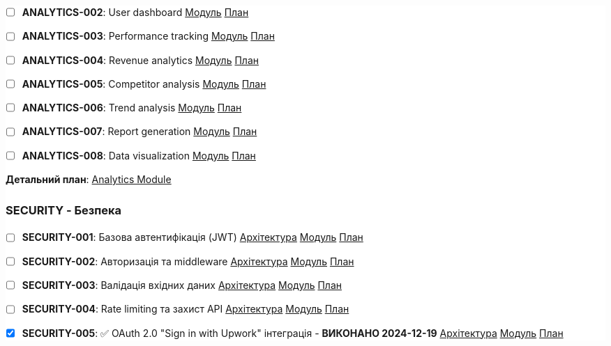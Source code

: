 - [ ] **ANALYTICS-002**: User dashboard
        [Модуль](details/modules/analytics/analytics_module.md)
        [План](details/modules/analytics/implementation_plan.md)
        
- [ ] **ANALYTICS-003**: Performance tracking
        [Модуль](details/modules/analytics/analytics_module.md)
        [План](details/modules/analytics/implementation_plan.md)
        
- [ ] **ANALYTICS-004**: Revenue analytics
        [Модуль](details/modules/analytics/analytics_module.md)
        [План](details/modules/analytics/implementation_plan.md)
        
- [ ] **ANALYTICS-005**: Competitor analysis
        [Модуль](details/modules/analytics/analytics_module.md)
        [План](details/modules/analytics/implementation_plan.md)
        
- [ ] **ANALYTICS-006**: Trend analysis
        [Модуль](details/modules/analytics/analytics_module.md)
        [План](details/modules/analytics/implementation_plan.md)
        
- [ ] **ANALYTICS-007**: Report generation
        [Модуль](details/modules/analytics/analytics_module.md)
        [План](details/modules/analytics/implementation_plan.md)
        
- [ ] **ANALYTICS-008**: Data visualization
        [Модуль](details/modules/analytics/analytics_module.md)
        [План](details/modules/analytics/implementation_plan.md)

**Детальний план**: [Analytics Module](details/modules/analytics/implementation_plan.md)

### **SECURITY - Безпека**
- [ ] **SECURITY-001**: Базова автентифікація (JWT)
        [Архітектура](details/architecture/security_architecture.md#аутентифікація-та-авторизація)
        [Модуль](details/modules/security/security_module.md#аспекти-безпеки)
        [План](details/modules/security/implementation_plan.md#етап-1-базова-безпека-1-2-тижні)
        
- [ ] **SECURITY-002**: Авторизація та middleware
        [Архітектура](details/architecture/security_architecture.md#аутентифікація-та-авторизація)
        [Модуль](details/modules/security/security_module.md#аспекти-безпеки)
        [План](details/modules/security/implementation_plan.md#етап-1-базова-безпека-1-2-тижні)
        
- [ ] **SECURITY-003**: Валідація вхідних даних
        [Архітектура](details/architecture/security_architecture.md#захист-від-атак)
        [Модуль](details/modules/security/security_module.md#аспекти-безпеки)
        [План](details/modules/security/implementation_plan.md#етап-1-базова-безпека-1-2-тижні)
        
- [ ] **SECURITY-004**: Rate limiting та захист API
        [Архітектура](details/architecture/security_architecture.md#захист-від-атак)
        [Модуль](details/modules/security/security_module.md#аспекти-безпеки)
        [План](details/modules/security/implementation_plan.md#етап-1-базова-безпека-1-2-тижні)
        
- [x] **SECURITY-005**: ✅ OAuth 2.0 "Sign in with Upwork" інтеграція - **ВИКОНАНО 2024-12-19**
        [Архітектура](details/architecture/security_architecture.md#аутентифікація-та-авторизація)
        [Модуль](details/modules/security/security_module.md#аспекти-безпеки)
        [План](details/modules/security/implementation_plan.md#етап-2-oauth-та-mfa-2-4-тижні)
        